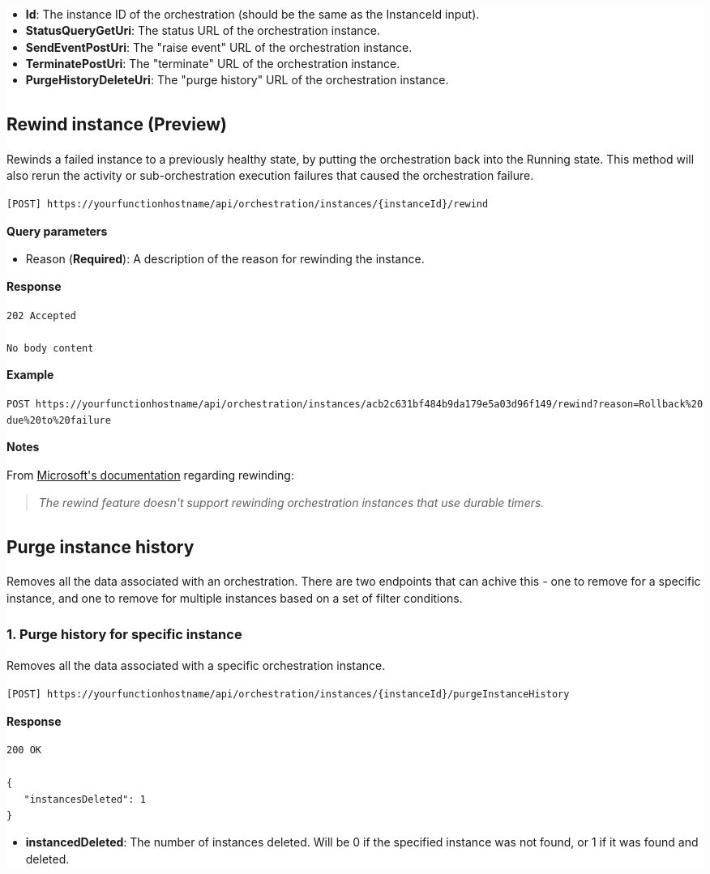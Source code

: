  - **Id**: The instance ID of the orchestration (should be the same as the InstanceId input).
 - **StatusQueryGetUri**: The status URL of the orchestration instance.
 - **SendEventPostUri**: The "raise event" URL of the orchestration instance.
 - **TerminatePostUri**: The "terminate" URL of the orchestration instance.
 - **PurgeHistoryDeleteUri**: The "purge history" URL of the orchestration instance.


<a name="rewindinstances" />

## Rewind instance (Preview)

Rewinds a failed instance to a previously healthy state, by putting the orchestration back into the Running state. This method will also rerun the activity or sub-orchestration execution failures that caused the orchestration failure.

`[POST] https://yourfunctionhostname/api/orchestration/instances/{instanceId}/rewind`

**Query parameters**
 - Reason (**Required**): A description of the reason for rewinding the instance.

**Response**
```
202 Accepted

No body content
```

**Example**
```
POST https://yourfunctionhostname/api/orchestration/instances/acb2c631bf484b9da179e5a03d96f149/rewind?reason=Rollback%20due%20to%20failure
```

**Notes**

From [Microsoft's documentation](https://docs.microsoft.com/en-us/azure/azure-functions/durable/durable-functions-instance-management#rewind-instances-preview) regarding rewinding:

>*The rewind feature doesn't support rewinding orchestration instances that use durable timers.*

<a name="purgeinstancehistory" />

## Purge instance history

Removes all the data associated with an orchestration.  There are two endpoints that can achive this - one to remove for a specific instance, and one to remove for multiple instances based on a set of filter conditions.

### 1. Purge history for specific instance

Removes all the data associated with a specific orchestration instance.

`[POST] https://yourfunctionhostname/api/orchestration/instances/{instanceId}/purgeInstanceHistory`

**Response**
```
200 OK

{
   "instancesDeleted": 1
}
```
 - **instancedDeleted**: The number of instances deleted.  Will be 0 if the specified instance was not found, or 1 if it was found and deleted.
